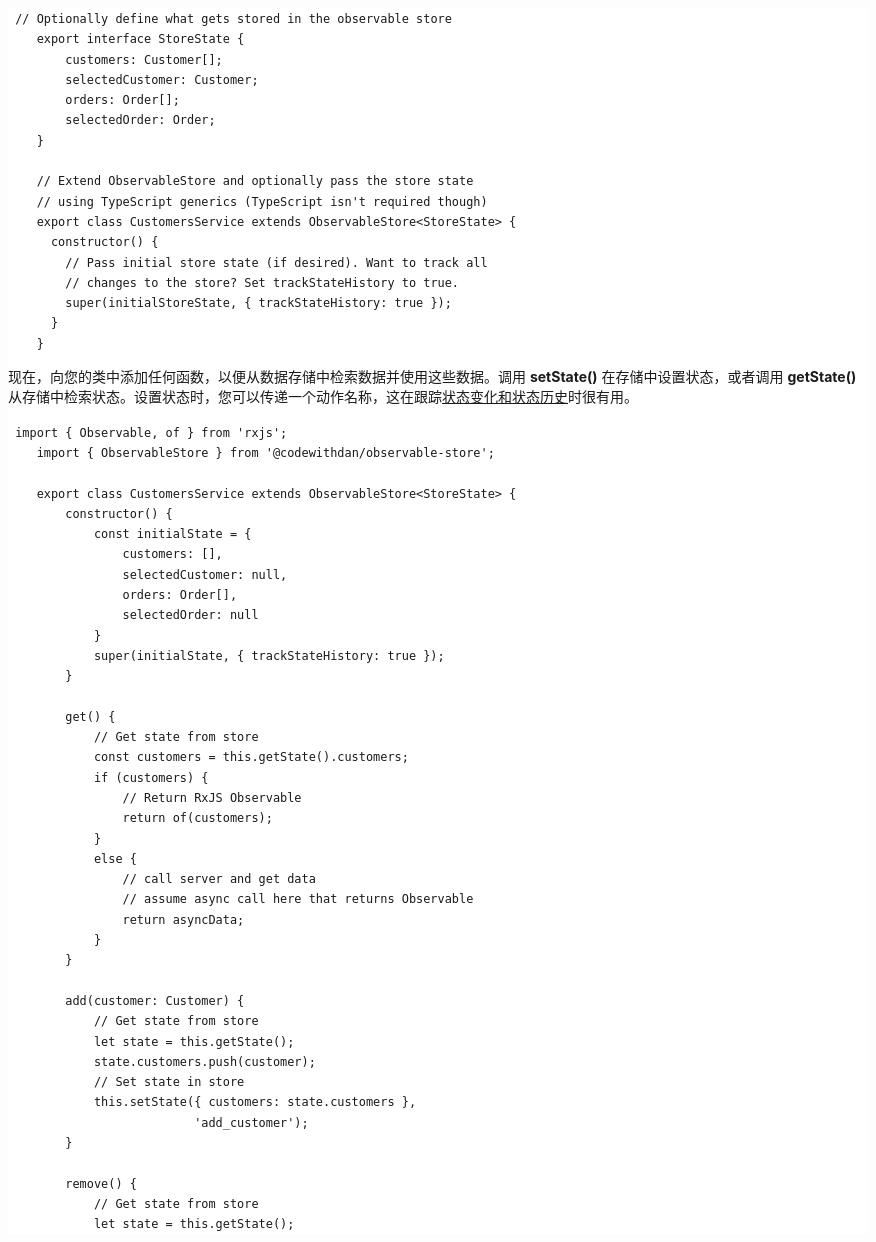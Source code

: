 ```
 // Optionally define what gets stored in the observable store
    export interface StoreState {
        customers: Customer[];
        selectedCustomer: Customer;
        orders: Order[];
        selectedOrder: Order;
    }

    // Extend ObservableStore and optionally pass the store state
    // using TypeScript generics (TypeScript isn't required though)
    export class CustomersService extends ObservableStore<StoreState> {
      constructor() {
        // Pass initial store state (if desired). Want to track all
        // changes to the store? Set trackStateHistory to true.
        super(initialStoreState, { trackStateHistory: true });
      }
    } 
```

现在，向您的类中添加任何函数，以便从数据存储中检索数据并使用这些数据。调用 **setState()** 在存储中设置状态，或者调用 **getState()** 从存储中检索状态。设置状态时，您可以传递一个动作名称，这在跟踪[状态变化和状态历史](https://github.com/DanWahlin/Observable-Store#using-observable-store-with-react)时很有用。

```
 import { Observable, of } from 'rxjs';
    import { ObservableStore } from '@codewithdan/observable-store';

    export class CustomersService extends ObservableStore<StoreState> {
        constructor() { 
            const initialState = {
                customers: [],
                selectedCustomer: null,
                orders: Order[],
                selectedOrder: null
            }
            super(initialState, { trackStateHistory: true });
        }

        get() {
            // Get state from store
            const customers = this.getState().customers;
            if (customers) {
                // Return RxJS Observable
                return of(customers);
            }
            else {
                // call server and get data
                // assume async call here that returns Observable
                return asyncData;
            }
        }

        add(customer: Customer) {
            // Get state from store
            let state = this.getState();
            state.customers.push(customer);
            // Set state in store
            this.setState({ customers: state.customers }, 
                          'add_customer');
        }

        remove() {
            // Get state from store
            let state = this.getState();
```